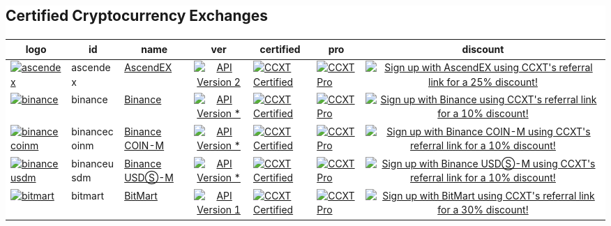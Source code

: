 
## Certified Cryptocurrency Exchanges


| logo                                                                                                                                                                                   | id            | name                                                                           | ver                                                                                                                                       | certified                                                                                                                   | pro                                                                          | discount                                                                                                                                                                                                                |
|----------------------------------------------------------------------------------------------------------------------------------------------------------------------------------------|---------------|--------------------------------------------------------------------------------|:-----------------------------------------------------------------------------------------------------------------------------------------:|-----------------------------------------------------------------------------------------------------------------------------|------------------------------------------------------------------------------|:-----------------------------------------------------------------------------------------------------------------------------------------------------------------------------------------------------------------------:|
| [![ascendex](https://user-images.githubusercontent.com/1294454/112027508-47984600-8b48-11eb-9e17-d26459cc36c6.jpg)](https://ascendex.com/en-us/register?inviteCode=EL6BXBQM)           | ascendex      | [AscendEX](https://ascendex.com/en-us/register?inviteCode=EL6BXBQM)            | [![API Version 2](https://img.shields.io/badge/2-lightgray)](https://ascendex.github.io/ascendex-pro-api/#ascendex-pro-api-documentation) | [![CCXT Certified](https://img.shields.io/badge/CCXT-Certified-green.svg)](https://github.com/ccxt/ccxt/wiki/Certification) | [![CCXT Pro](https://img.shields.io/badge/CCXT-Pro-black)](https://ccxt.pro) | [![Sign up with AscendEX using CCXT's referral link for a 25% discount!](https://img.shields.io/static/v1?label=Fee&message=%2d25%25&color=orange)](https://ascendex.com/en-us/register?inviteCode=EL6BXBQM)            |
| [![binance](https://user-images.githubusercontent.com/1294454/29604020-d5483cdc-87ee-11e7-94c7-d1a8d9169293.jpg)](https://www.binance.com/en/register?ref=D7YA7CLY)                    | binance       | [Binance](https://www.binance.com/en/register?ref=D7YA7CLY)                    | [![API Version *](https://img.shields.io/badge/*-lightgray)](https://binance-docs.github.io/apidocs/spot/en)                              | [![CCXT Certified](https://img.shields.io/badge/CCXT-Certified-green.svg)](https://github.com/ccxt/ccxt/wiki/Certification) | [![CCXT Pro](https://img.shields.io/badge/CCXT-Pro-black)](https://ccxt.pro) | [![Sign up with Binance using CCXT's referral link for a 10% discount!](https://img.shields.io/static/v1?label=Fee&message=%2d10%25&color=orange)](https://www.binance.com/en/register?ref=D7YA7CLY)                    |
| [![binancecoinm](https://user-images.githubusercontent.com/1294454/117738721-668c8d80-b205-11eb-8c49-3fad84c4a07f.jpg)](https://www.binance.com/en/register?ref=D7YA7CLY)              | binancecoinm  | [Binance COIN-M](https://www.binance.com/en/register?ref=D7YA7CLY)             | [![API Version *](https://img.shields.io/badge/*-lightgray)](https://binance-docs.github.io/apidocs/delivery/en/)                         | [![CCXT Certified](https://img.shields.io/badge/CCXT-Certified-green.svg)](https://github.com/ccxt/ccxt/wiki/Certification) | [![CCXT Pro](https://img.shields.io/badge/CCXT-Pro-black)](https://ccxt.pro) | [![Sign up with Binance COIN-M using CCXT's referral link for a 10% discount!](https://img.shields.io/static/v1?label=Fee&message=%2d10%25&color=orange)](https://www.binance.com/en/register?ref=D7YA7CLY)             |
| [![binanceusdm](https://user-images.githubusercontent.com/1294454/117738721-668c8d80-b205-11eb-8c49-3fad84c4a07f.jpg)](https://www.binance.com/en/register?ref=D7YA7CLY)               | binanceusdm   | [Binance USDⓈ-M](https://www.binance.com/en/register?ref=D7YA7CLY)             | [![API Version *](https://img.shields.io/badge/*-lightgray)](https://binance-docs.github.io/apidocs/futures/en/)                          | [![CCXT Certified](https://img.shields.io/badge/CCXT-Certified-green.svg)](https://github.com/ccxt/ccxt/wiki/Certification) | [![CCXT Pro](https://img.shields.io/badge/CCXT-Pro-black)](https://ccxt.pro) | [![Sign up with Binance USDⓈ-M using CCXT's referral link for a 10% discount!](https://img.shields.io/static/v1?label=Fee&message=%2d10%25&color=orange)](https://www.binance.com/en/register?ref=D7YA7CLY)             |
| [![bitmart](https://user-images.githubusercontent.com/1294454/129991357-8f47464b-d0f4-41d6-8a82-34122f0d1398.jpg)](http://www.bitmart.com/?r=rQCFLh)                                   | bitmart       | [BitMart](http://www.bitmart.com/?r=rQCFLh)                                    | [![API Version 1](https://img.shields.io/badge/1-lightgray)](https://developer-pro.bitmart.com/)                                          | [![CCXT Certified](https://img.shields.io/badge/CCXT-Certified-green.svg)](https://github.com/ccxt/ccxt/wiki/Certification) | [![CCXT Pro](https://img.shields.io/badge/CCXT-Pro-black)](https://ccxt.pro) | [![Sign up with BitMart using CCXT's referral link for a 30% discount!](https://img.shields.io/static/v1?label=Fee&message=%2d30%25&color=orange)](http://www.bitmart.com/?r=rQCFLh)                                    |